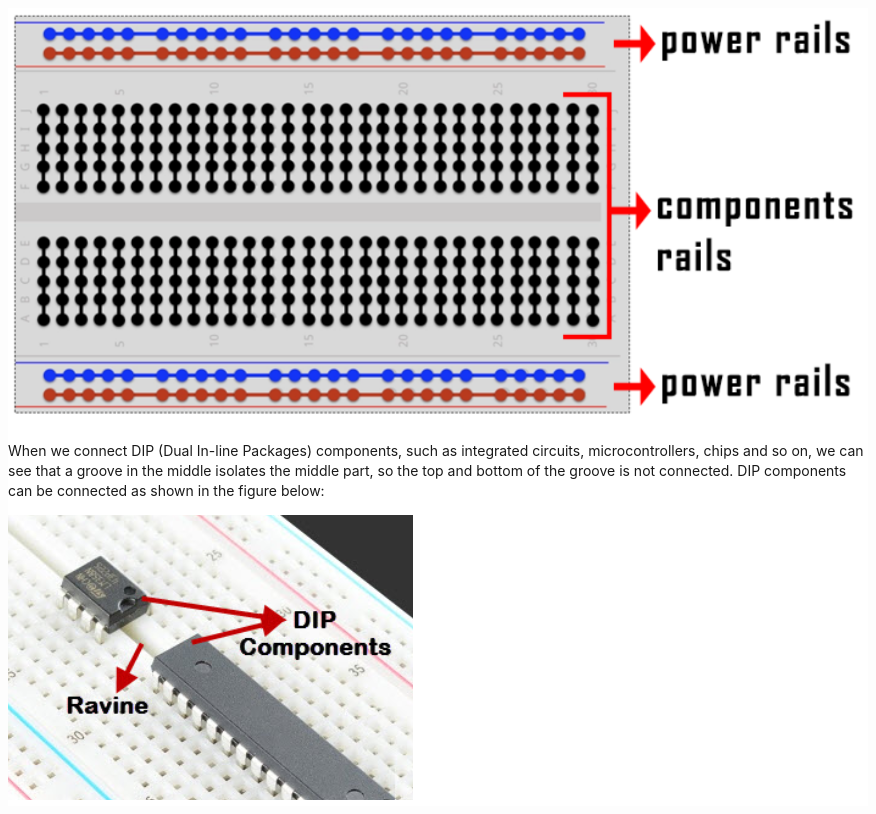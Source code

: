 ![](../media/d5478bd5eac558252cbc235479d979eb.png)

When we connect DIP (Dual In-line Packages) components, such as integrated circuits, microcontrollers, chips and so on, we can see that a groove in the middle isolates the middle part, so the top and bottom of the groove is not connected. DIP components can be connected as shown in the figure below:

![](../media/50caf14e911c4244779e99445c658db6.png)
